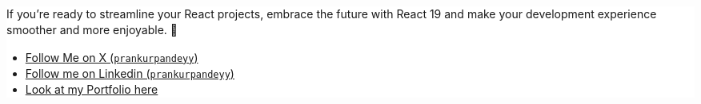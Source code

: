 If you’re ready to streamline your React projects, embrace the future with React 19 and make your development experience smoother and more enjoyable. 🌟

- [Follow Me on X (<VPIcon icon="fa-brands fa-x-twitter"/>`prankurpandeyy`)](https://x.com/prankurpandeyy)
- [Follow me on Linkedin (<VPIcon icon="fa-brands fa-linkedin"/>`prankurpandeyy`)](https://linkedin.com/in/prankurpandeyy)
- [<VPIcon icon="fas fa-globe"/>Look at my Portfolio here](https://prankurpandeyy.netlify.app)

